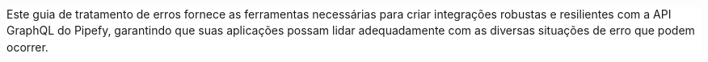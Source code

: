 ```javascript
```

Este guia de tratamento de erros fornece as ferramentas necessárias para criar integrações robustas e resilientes com a API GraphQL do Pipefy, garantindo que suas aplicações possam lidar adequadamente com as diversas situações de erro que podem ocorrer.
